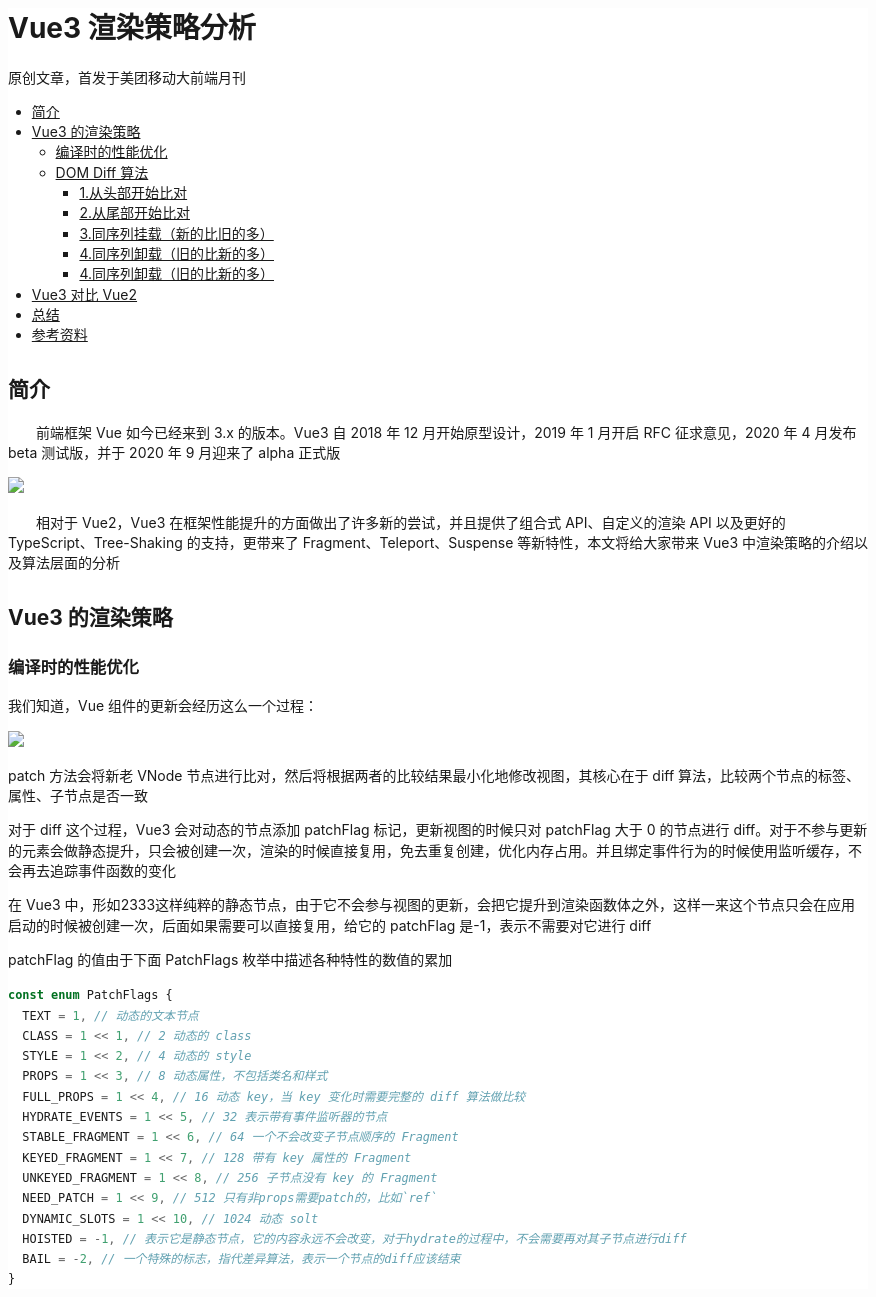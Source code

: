 # Vue3 渲染策略分析

原创文章，首发于美团移动大前端月刊

- [简介](#简介)
- [Vue3 的渲染策略](#vue3-的渲染策略)
  - [编译时的性能优化](#编译时的性能优化)
  - [DOM Diff 算法](#dom-diff-算法)
    - [1.从头部开始比对](#1从头部开始比对)
    - [2.从尾部开始比对](#2从尾部开始比对)
    - [3.同序列挂载（新的比旧的多）](#3同序列挂载新的比旧的多)
    - [4.同序列卸载（旧的比新的多）](#4同序列卸载旧的比新的多)
    - [4.同序列卸载（旧的比新的多）](#4同序列卸载旧的比新的多-1)
- [Vue3 对比 Vue2](#vue3-对比-vue2)
- [总结](#总结)
- [参考资料](#参考资料)

## 简介

&ensp;&ensp;&ensp;&ensp;前端框架 Vue 如今已经来到 3.x 的版本。Vue3 自 2018 年 12 月开始原型设计，2019 年 1 月开启 RFC 征求意见，2020 年 4 月发布 beta 测试版，并于 2020 年 9 月迎来了 alpha 正式版

<img width=830 src="https://s2.loli.net/2022/04/06/ryq9PVkYbREicL4.png" >

&ensp;&ensp;&ensp;&ensp;相对于 Vue2，Vue3 在框架性能提升的方面做出了许多新的尝试，并且提供了组合式 API、自定义的渲染 API 以及更好的 TypeScript、Tree-Shaking 的支持，更带来了 Fragment、Teleport、Suspense 等新特性，本文将给大家带来 Vue3 中渲染策略的介绍以及算法层面的分析

## Vue3 的渲染策略

### 编译时的性能优化

我们知道，Vue 组件的更新会经历这么一个过程：

<img width=650 src="https://s2.loli.net/2022/04/02/nP1r23ljyKT9XeO.png" >

patch 方法会将新老 VNode 节点进行比对，然后将根据两者的比较结果最小化地修改视图，其核心在于 diff 算法，比较两个节点的标签、属性、子节点是否一致

对于 diff 这个过程，Vue3 会对动态的节点添加 patchFlag 标记，更新视图的时候只对 patchFlag 大于 0 的节点进行 diff。对于不参与更新的元素会做静态提升，只会被创建一次，渲染的时候直接复用，免去重复创建，优化内存占用。并且绑定事件行为的时候使用监听缓存，不会再去追踪事件函数的变化

在 Vue3 中，形如<span>2333</span>这样纯粹的静态节点，由于它不会参与视图的更新，会把它提升到渲染函数体之外，这样一来这个节点只会在应用启动的时候被创建一次，后面如果需要可以直接复用，给它的 patchFlag 是-1，表示不需要对它进行 diff

patchFlag 的值由于下面 PatchFlags 枚举中描述各种特性的数值的累加

```typescript
const enum PatchFlags {
  TEXT = 1, // 动态的文本节点
  CLASS = 1 << 1, // 2 动态的 class
  STYLE = 1 << 2, // 4 动态的 style
  PROPS = 1 << 3, // 8 动态属性，不包括类名和样式
  FULL_PROPS = 1 << 4, // 16 动态 key，当 key 变化时需要完整的 diff 算法做比较
  HYDRATE_EVENTS = 1 << 5, // 32 表示带有事件监听器的节点
  STABLE_FRAGMENT = 1 << 6, // 64 一个不会改变子节点顺序的 Fragment
  KEYED_FRAGMENT = 1 << 7, // 128 带有 key 属性的 Fragment
  UNKEYED_FRAGMENT = 1 << 8, // 256 子节点没有 key 的 Fragment
  NEED_PATCH = 1 << 9, // 512 只有非props需要patch的，比如`ref`
  DYNAMIC_SLOTS = 1 << 10, // 1024 动态 solt
  HOISTED = -1, // 表示它是静态节点，它的内容永远不会改变，对于hydrate的过程中，不会需要再对其子节点进行diff
  BAIL = -2, // 一个特殊的标志，指代差异算法，表示一个节点的diff应该结束
}
```
